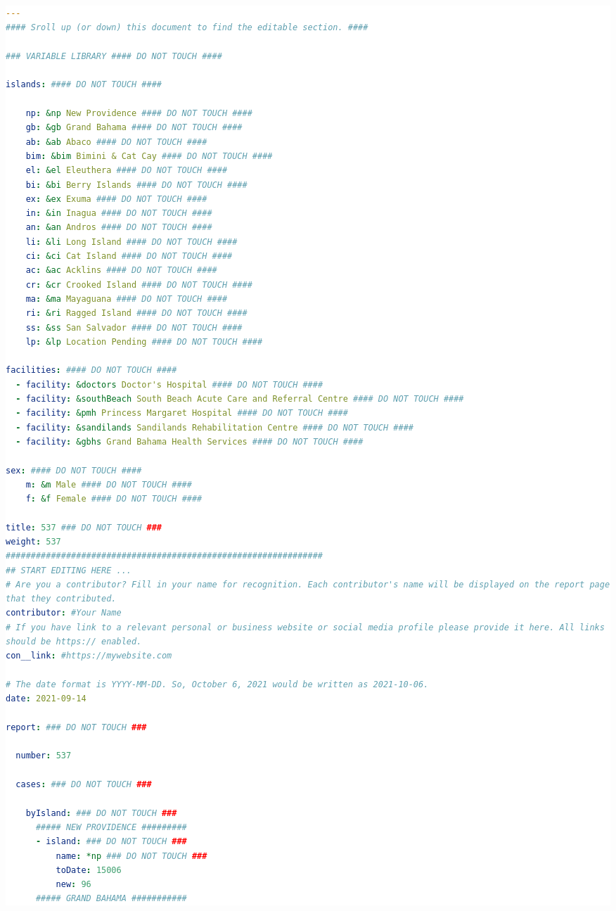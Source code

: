 ```yaml
---
#### Sroll up (or down) this document to find the editable section. ####

### VARIABLE LIBRARY #### DO NOT TOUCH ####

islands: #### DO NOT TOUCH ####

    np: &np New Providence #### DO NOT TOUCH ####
    gb: &gb Grand Bahama #### DO NOT TOUCH ####
    ab: &ab Abaco #### DO NOT TOUCH ####
    bim: &bim Bimini & Cat Cay #### DO NOT TOUCH ####
    el: &el Eleuthera #### DO NOT TOUCH ####
    bi: &bi Berry Islands #### DO NOT TOUCH ####
    ex: &ex Exuma #### DO NOT TOUCH ####
    in: &in Inagua #### DO NOT TOUCH ####
    an: &an Andros #### DO NOT TOUCH ####
    li: &li Long Island #### DO NOT TOUCH ####
    ci: &ci Cat Island #### DO NOT TOUCH ####
    ac: &ac Acklins #### DO NOT TOUCH ####
    cr: &cr Crooked Island #### DO NOT TOUCH ####
    ma: &ma Mayaguana #### DO NOT TOUCH ####
    ri: &ri Ragged Island #### DO NOT TOUCH ####
    ss: &ss San Salvador #### DO NOT TOUCH ####
    lp: &lp Location Pending #### DO NOT TOUCH ####

facilities: #### DO NOT TOUCH ####
  - facility: &doctors Doctor's Hospital #### DO NOT TOUCH ####
  - facility: &southBeach South Beach Acute Care and Referral Centre #### DO NOT TOUCH ####
  - facility: &pmh Princess Margaret Hospital #### DO NOT TOUCH ####
  - facility: &sandilands Sandilands Rehabilitation Centre #### DO NOT TOUCH ####
  - facility: &gbhs Grand Bahama Health Services #### DO NOT TOUCH ####

sex: #### DO NOT TOUCH ####
    m: &m Male #### DO NOT TOUCH ####
    f: &f Female #### DO NOT TOUCH ####

title: 537 ### DO NOT TOUCH ###
weight: 537
###############################################################
## START EDITING HERE ... 
# Are you a contributor? Fill in your name for recognition. Each contributor's name will be displayed on the report page that they contributed.
contributor: #Your Name
# If you have link to a relevant personal or business website or social media profile please provide it here. All links should be https:// enabled.
con__link: #https://mywebsite.com

# The date format is YYYY-MM-DD. So, October 6, 2021 would be written as 2021-10-06.
date: 2021-09-14

report: ### DO NOT TOUCH ###
  
  number: 537

  cases: ### DO NOT TOUCH ###

    byIsland: ### DO NOT TOUCH ###
      ##### NEW PROVIDENCE #########
      - island: ### DO NOT TOUCH ###
          name: *np ### DO NOT TOUCH ###
          toDate: 15006
          new: 96
      ##### GRAND BAHAMA ###########
```